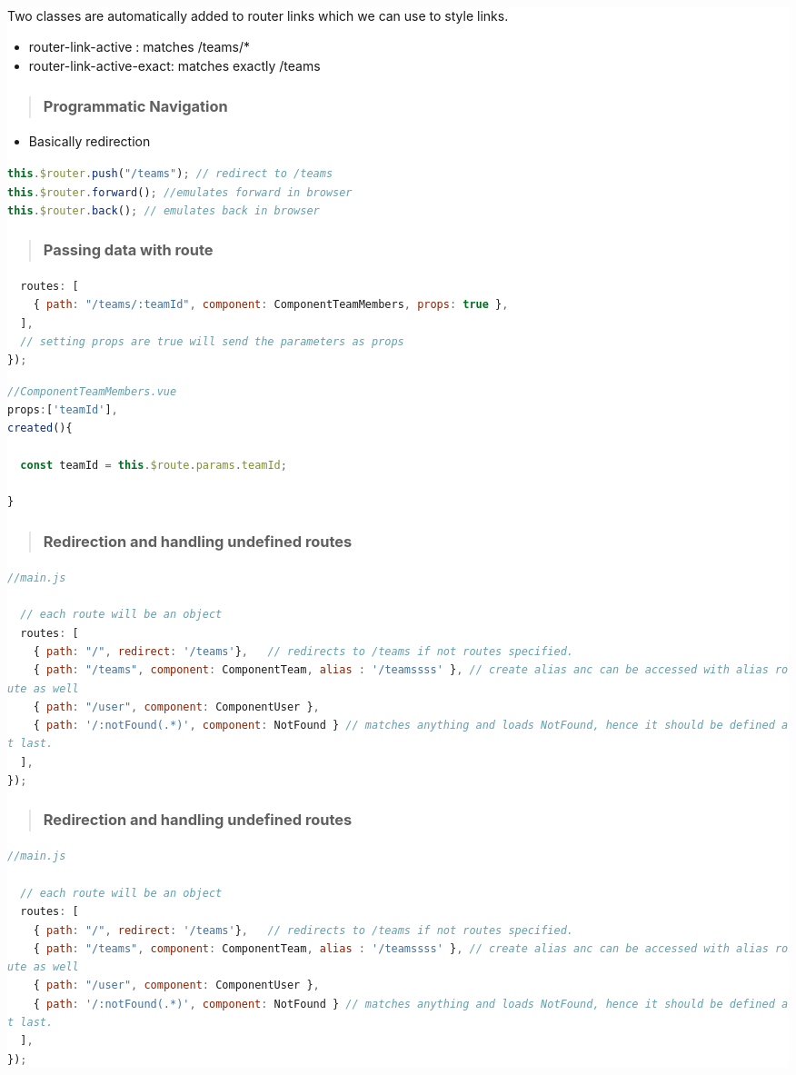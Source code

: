 Two classes are automatically added to router links which we can use to style links.

- router-link-active : matches /teams/\*
- router-link-active-exact: matches exactly /teams

> ### Programmatic Navigation

- Basically redirection

```javascript
this.$router.push("/teams"); // redirect to /teams
this.$router.forward(); //emulates forward in browser
this.$router.back(); // emulates back in browser
```

> ### Passing data with route

```javascript
  routes: [
    { path: "/teams/:teamId", component: ComponentTeamMembers, props: true },
  ],
  // setting props are true will send the parameters as props
});

```

```javascript
//ComponentTeamMembers.vue
props:['teamId'],
created(){

  const teamId = this.$route.params.teamId;

}

```

> ### Redirection and handling undefined routes

```javascript
//main.js

  // each route will be an object
  routes: [
    { path: "/", redirect: '/teams'},   // redirects to /teams if not routes specified.
    { path: "/teams", component: ComponentTeam, alias : '/teamssss' }, // create alias anc can be accessed with alias route as well
    { path: "/user", component: ComponentUser },
    { path: '/:notFound(.*)', component: NotFound } // matches anything and loads NotFound, hence it should be defined at last.
  ],
});

```

> ### Redirection and handling undefined routes

```javascript
//main.js

  // each route will be an object
  routes: [
    { path: "/", redirect: '/teams'},   // redirects to /teams if not routes specified.
    { path: "/teams", component: ComponentTeam, alias : '/teamssss' }, // create alias anc can be accessed with alias route as well
    { path: "/user", component: ComponentUser },
    { path: '/:notFound(.*)', component: NotFound } // matches anything and loads NotFound, hence it should be defined at last.
  ],
});
```